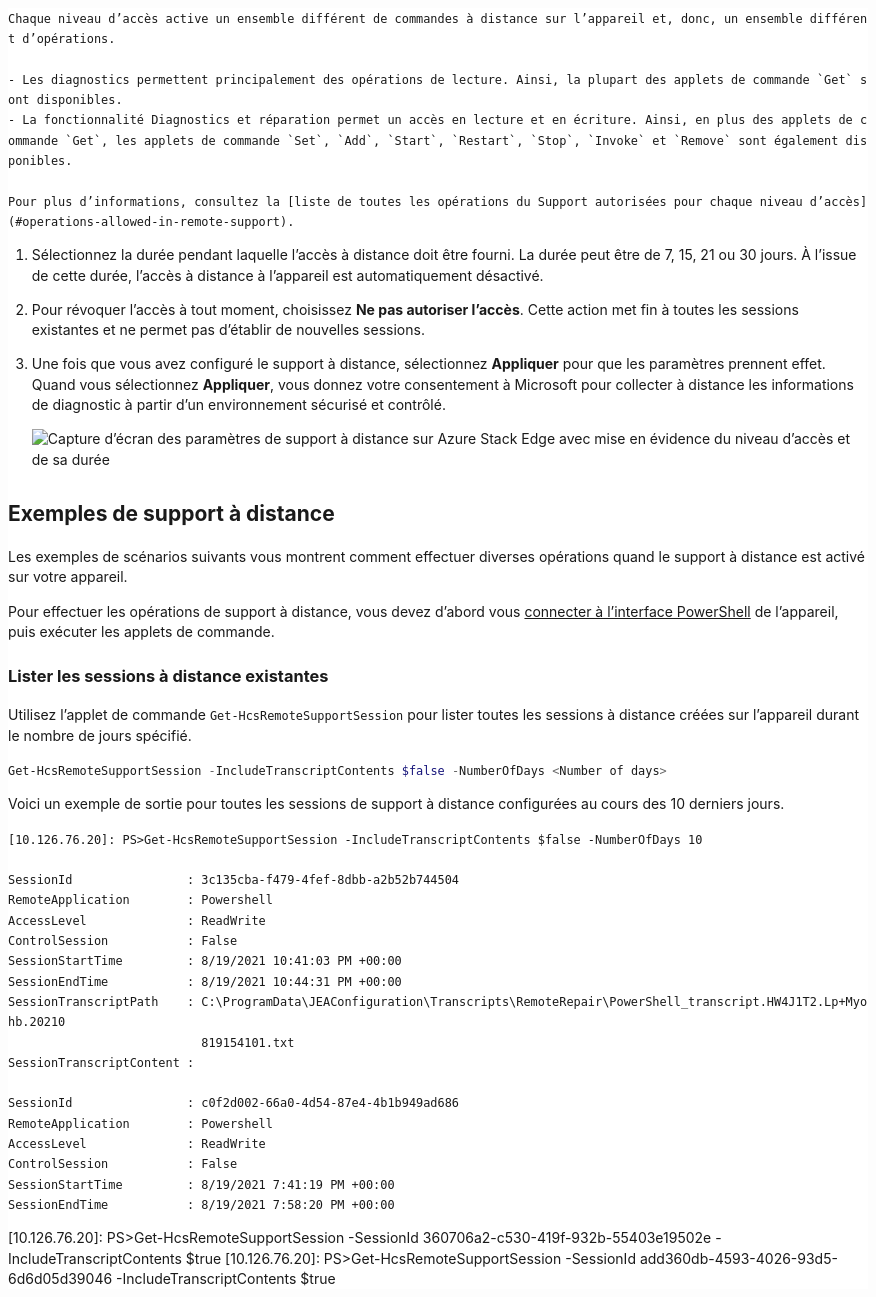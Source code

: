     Chaque niveau d’accès active un ensemble différent de commandes à distance sur l’appareil et, donc, un ensemble différent d’opérations. 

    - Les diagnostics permettent principalement des opérations de lecture. Ainsi, la plupart des applets de commande `Get` sont disponibles.
    - La fonctionnalité Diagnostics et réparation permet un accès en lecture et en écriture. Ainsi, en plus des applets de commande `Get`, les applets de commande `Set`, `Add`, `Start`, `Restart`, `Stop`, `Invoke` et `Remove` sont également disponibles.
    
    Pour plus d’informations, consultez la [liste de toutes les opérations du Support autorisées pour chaque niveau d’accès](#operations-allowed-in-remote-support).

1. Sélectionnez la durée pendant laquelle l’accès à distance doit être fourni. La durée peut être de 7, 15, 21 ou 30 jours. À l’issue de cette durée, l’accès à distance à l’appareil est automatiquement désactivé. 

1. Pour révoquer l’accès à tout moment, choisissez **Ne pas autoriser l’accès**. Cette action met fin à toutes les sessions existantes et ne permet pas d’établir de nouvelles sessions.

1. Une fois que vous avez configuré le support à distance, sélectionnez **Appliquer** pour que les paramètres prennent effet. Quand vous sélectionnez **Appliquer**, vous donnez votre consentement à Microsoft pour collecter à distance les informations de diagnostic à partir d’un environnement sécurisé et contrôlé.

    ![Capture d’écran des paramètres de support à distance sur Azure Stack Edge avec mise en évidence du niveau d’accès et de sa durée](media/azure-stack-edge-gpu-remote-support-diagnostics-repair/enable-remote-support-2.png)    

## <a name="remote-support-examples"></a>Exemples de support à distance

Les exemples de scénarios suivants vous montrent comment effectuer diverses opérations quand le support à distance est activé sur votre appareil. 

Pour effectuer les opérations de support à distance, vous devez d’abord vous [connecter à l’interface PowerShell](azure-stack-edge-gpu-connect-powershell-interface.md#connect-to-the-powershell-interface) de l’appareil, puis exécuter les applets de commande.

### <a name="list-existing-remote-sessions"></a>Lister les sessions à distance existantes

Utilisez l’applet de commande `Get-HcsRemoteSupportSession` pour lister toutes les sessions à distance créées sur l’appareil durant le nombre de jours spécifié.

```powershell
Get-HcsRemoteSupportSession -IncludeTranscriptContents $false -NumberOfDays <Number of days>
```
Voici un exemple de sortie pour toutes les sessions de support à distance configurées au cours des 10 derniers jours. 

```output
[10.126.76.20]: PS>Get-HcsRemoteSupportSession -IncludeTranscriptContents $false -NumberOfDays 10

SessionId                : 3c135cba-f479-4fef-8dbb-a2b52b744504
RemoteApplication        : Powershell
AccessLevel              : ReadWrite
ControlSession           : False
SessionStartTime         : 8/19/2021 10:41:03 PM +00:00
SessionEndTime           : 8/19/2021 10:44:31 PM +00:00
SessionTranscriptPath    : C:\ProgramData\JEAConfiguration\Transcripts\RemoteRepair\PowerShell_transcript.HW4J1T2.Lp+Myohb.20210
                           819154101.txt
SessionTranscriptContent :

SessionId                : c0f2d002-66a0-4d54-87e4-4b1b949ad686
RemoteApplication        : Powershell
AccessLevel              : ReadWrite
ControlSession           : False
SessionStartTime         : 8/19/2021 7:41:19 PM +00:00
SessionEndTime           : 8/19/2021 7:58:20 PM +00:00
```

[10.126.76.20]: PS>Get-HcsRemoteSupportSession -SessionId 360706a2-c530-419f-932b-55403e19502e -IncludeTranscriptContents $true
[10.126.76.20]: PS>Get-HcsRemoteSupportSession -SessionId add360db-4593-4026-93d5-6d6d05d39046 -IncludeTranscriptContents $true